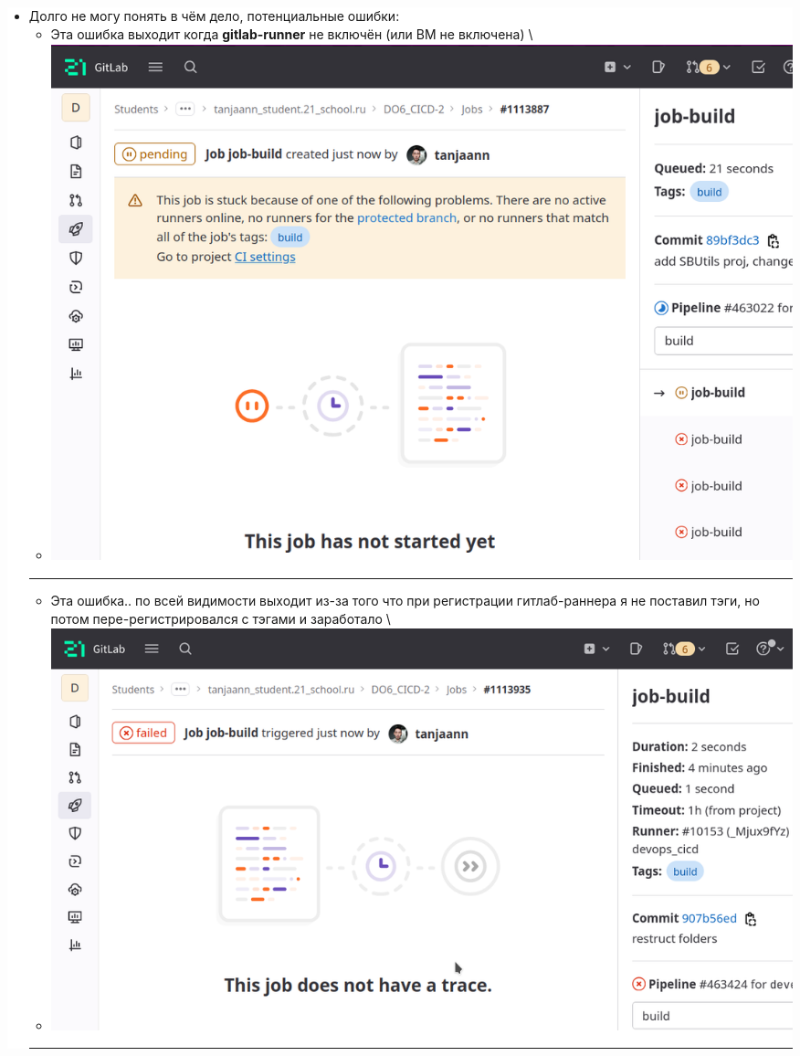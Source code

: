
- Долго не могу понять в чём дело, потенциальные ошибки:
    - Эта ошибка выходит когда **gitlab-runner** не включён (или ВМ не включена) \
    - ![error](./pics/2024july_p5.png)
    ---
    - Эта ошибка.. по всей видимости выходит из-за того что при регистрации гитлаб-раннера я не поставил тэги, но потом пере-регистрировался с тэгами и заработало \
    - ![error2](./pics/2024july_p6.png)
    ---
